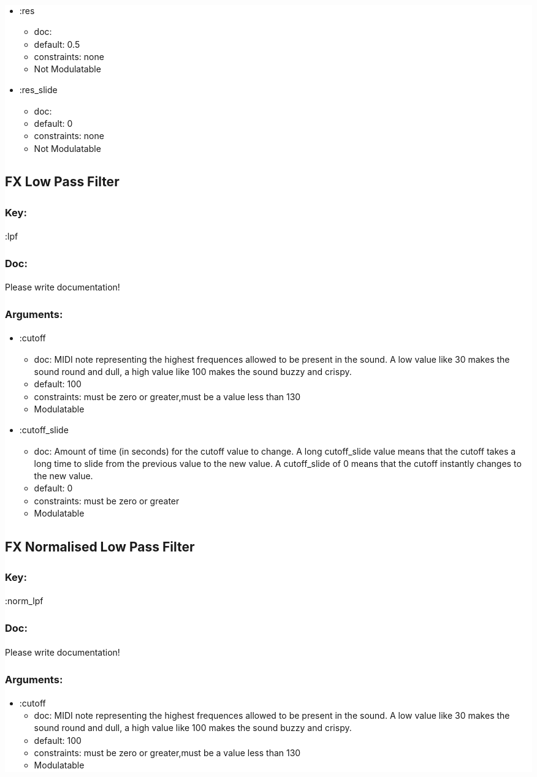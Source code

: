  * :res
    - doc:  
    - default: 0.5 
    - constraints: none
    - Not Modulatable  

  * :res_slide
    - doc:  
    - default: 0 
    - constraints: none
    - Not Modulatable  



## FX Low Pass Filter

### Key: 
  :lpf 

### Doc: 
  Please write documentation!

### Arguments:
  * :cutoff
    - doc: MIDI note representing the highest frequences allowed to be present in the sound. A low value like 30 makes the sound round and dull, a high value like 100 makes the sound buzzy and crispy. 
    - default: 100 
    - constraints: must be zero or greater,must be a value less than 130
    - Modulatable  

  * :cutoff_slide
    - doc: Amount of time (in seconds) for the cutoff value to change. A long cutoff_slide value means that the cutoff takes a long time to slide from the previous value to the new value. A cutoff_slide of 0 means that the cutoff instantly changes to the new value. 
    - default: 0 
    - constraints: must be zero or greater
    - Modulatable  



## FX Normalised Low Pass Filter

### Key: 
  :norm_lpf 

### Doc: 
  Please write documentation!

### Arguments:
  * :cutoff
    - doc: MIDI note representing the highest frequences allowed to be present in the sound. A low value like 30 makes the sound round and dull, a high value like 100 makes the sound buzzy and crispy. 
    - default: 100 
    - constraints: must be zero or greater,must be a value less than 130
    - Modulatable  
